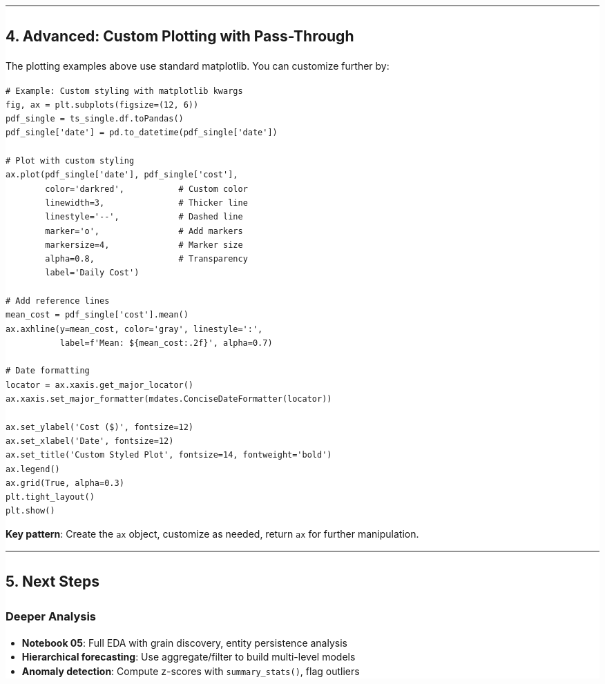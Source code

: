 
---

## 4. Advanced: Custom Plotting with Pass-Through

The plotting examples above use standard matplotlib. You can customize further by:

```{code-cell} ipython3
# Example: Custom styling with matplotlib kwargs
fig, ax = plt.subplots(figsize=(12, 6))
pdf_single = ts_single.df.toPandas()
pdf_single['date'] = pd.to_datetime(pdf_single['date'])

# Plot with custom styling
ax.plot(pdf_single['date'], pdf_single['cost'],
        color='darkred',           # Custom color
        linewidth=3,               # Thicker line
        linestyle='--',            # Dashed line
        marker='o',                # Add markers
        markersize=4,              # Marker size
        alpha=0.8,                 # Transparency
        label='Daily Cost')

# Add reference lines
mean_cost = pdf_single['cost'].mean()
ax.axhline(y=mean_cost, color='gray', linestyle=':',
           label=f'Mean: ${mean_cost:.2f}', alpha=0.7)

# Date formatting
locator = ax.xaxis.get_major_locator()
ax.xaxis.set_major_formatter(mdates.ConciseDateFormatter(locator))

ax.set_ylabel('Cost ($)', fontsize=12)
ax.set_xlabel('Date', fontsize=12)
ax.set_title('Custom Styled Plot', fontsize=14, fontweight='bold')
ax.legend()
ax.grid(True, alpha=0.3)
plt.tight_layout()
plt.show()
```

**Key pattern**: Create the `ax` object, customize as needed, return `ax` for further manipulation.

---

## 5. Next Steps

### Deeper Analysis
- **Notebook 05**: Full EDA with grain discovery, entity persistence analysis
- **Hierarchical forecasting**: Use aggregate/filter to build multi-level models
- **Anomaly detection**: Compute z-scores with `summary_stats()`, flag outliers

